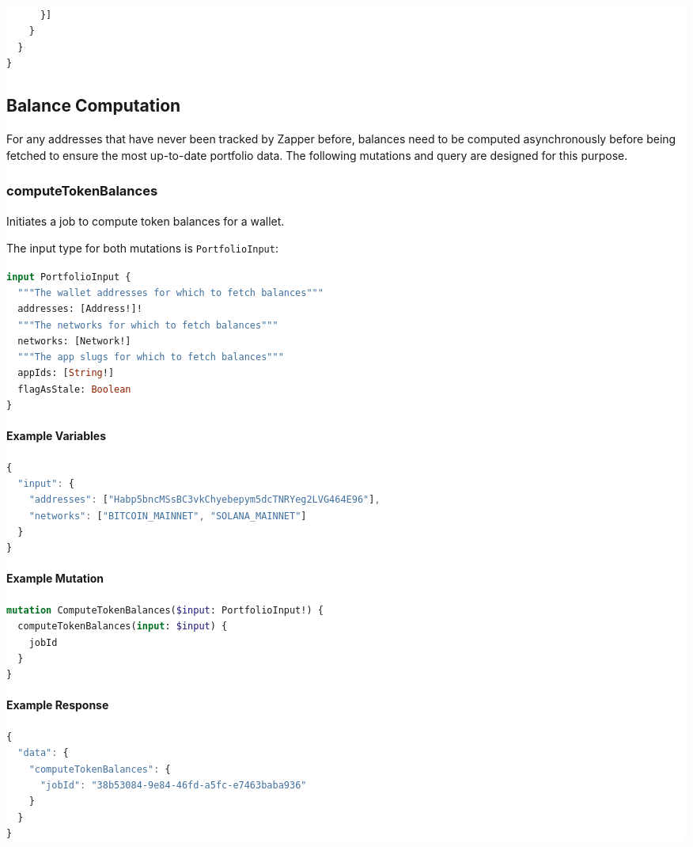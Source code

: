 ```typescript
      }]
    }
  }
}
```
## Balance Computation

For any addresses that have never been tracked by Zapper before, balances need to be computed asynchronously before being fetched to ensure the most up-to-date portfolio data. The following mutations and query are designed for this purpose.

### computeTokenBalances

Initiates a job to compute token balances for a wallet.

The input type for both mutations is `PortfolioInput`:

```graphql
input PortfolioInput {
  """The wallet addresses for which to fetch balances"""
  addresses: [Address!]!
  """The networks for which to fetch balances"""
  networks: [Network!]
  """The app slugs for which to fetch balances"""
  appIds: [String!]
  flagAsStale: Boolean
}
```

#### Example Variables

```js
{
  "input": {
    "addresses": ["Habp5bncMSsBC3vkChyebepym5dcTNRYeg2LVG464E96"],
    "networks": ["BITCOIN_MAINNET", "SOLANA_MAINNET"]
  }
}
```

#### Example Mutation

```graphql
mutation ComputeTokenBalances($input: PortfolioInput!) {
  computeTokenBalances(input: $input) {
    jobId
  }
}
```

#### Example Response

```js
{
  "data": {
    "computeTokenBalances": {
      "jobId": "38b53084-9e84-46fd-a5fc-e7463baba936"
    }
  }
}
```
